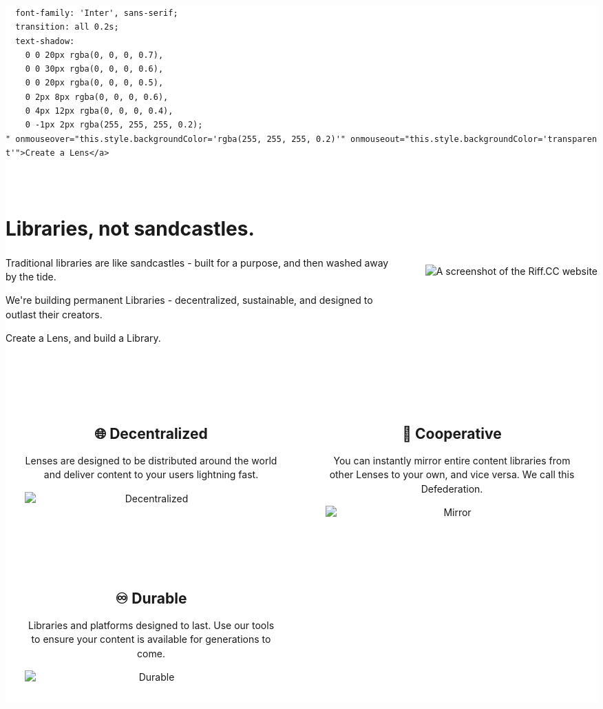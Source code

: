       font-family: 'Inter', sans-serif;
      transition: all 0.2s;
      text-shadow: 
        0 0 20px rgba(0, 0, 0, 0.7),
        0 0 30px rgba(0, 0, 0, 0.6),
        0 0 20px rgba(0, 0, 0, 0.5),
        0 2px 8px rgba(0, 0, 0, 0.6),
        0 4px 12px rgba(0, 0, 0, 0.4),
        0 -1px 2px rgba(255, 255, 255, 0.2);
    " onmouseover="this.style.backgroundColor='rgba(255, 255, 255, 0.2)'" onmouseout="this.style.backgroundColor='transparent'">Create a Lens</a>
  </div>
</section>

<div style="display: flex; align-items: center; gap: clamp(1rem, 5vw, 3rem); margin: 3rem 0;">
  <div style="flex: 1 1 0; min-width: 0;">
    <h1>Libraries, not sandcastles.</h1>
    <p>Traditional libraries are like sandcastles - built for a purpose, and then washed away by the tide.</p>
    <p>We're building permanent Libraries - decentralized, sustainable, and designed to outlast their creators.</p>
    <p>Create a Lens, and build a Library.</p>
  </div>
  <div style="flex: 0 0 auto; text-align: center;">
    <img src="/images/riff.png" alt="A screenshot of the Riff.CC website" style="width: min(200px, 21vw); height: auto; max-width: 100%;" />
  </div>
</div>

<div style="display: grid; grid-template-columns: repeat(auto-fit, minmax(300px, 1fr)); gap: 1rem; margin: 0rem 0;">
  <div style="text-align: center; padding: 2rem;">
    <h3 style="font-size: 1.5rem; margin-bottom: 1rem;">🌐 Decentralized</h3>
    <p>Lenses are designed to be distributed around the world and deliver content to your users lightning fast.</p>
    <img src="/images/global.png" alt="Decentralized" style="width: 100%; height: auto; display: block; margin-top: 1rem;" />
  </div>
  
  <div style="text-align: center; padding: 2rem;">
    <h3 style="font-size: 1.5rem; margin-bottom: 1rem;">👥 Cooperative</h3>
    <p>You can instantly mirror entire content libraries from other Lenses to your own, and vice versa. We call this Defederation.</p>
    <img src="/images/defederation.png" alt="Mirror" style="width: 100%; height: auto; display: block; margin-top: 1rem;" />
  </div>
  
  <div style="text-align: center; padding: 2rem;">
    <h3 style="font-size: 1.5rem; margin-bottom: 1rem;">♾️ Durable</h3>
    <p>Libraries and platforms designed to last. Use our tools to ensure your content is available for generations to come.</p>
    <img src="/images/durable.png" alt="Durable" style="width: 100%; height: auto; display: block; margin-top: 1rem;" />
  </div>
</div>
